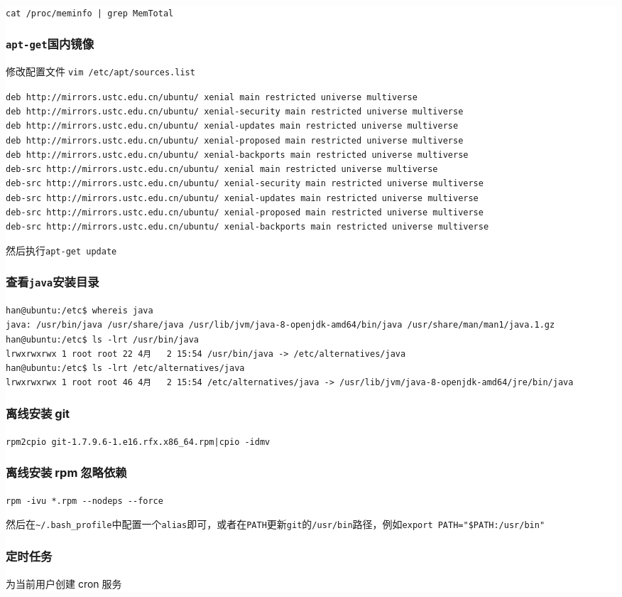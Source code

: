 ```shell
cat /proc/meminfo | grep MemTotal
```

### `apt-get`国内镜像

修改配置文件
`vim /etc/apt/sources.list`

```shell
deb http://mirrors.ustc.edu.cn/ubuntu/ xenial main restricted universe multiverse
deb http://mirrors.ustc.edu.cn/ubuntu/ xenial-security main restricted universe multiverse
deb http://mirrors.ustc.edu.cn/ubuntu/ xenial-updates main restricted universe multiverse
deb http://mirrors.ustc.edu.cn/ubuntu/ xenial-proposed main restricted universe multiverse
deb http://mirrors.ustc.edu.cn/ubuntu/ xenial-backports main restricted universe multiverse
deb-src http://mirrors.ustc.edu.cn/ubuntu/ xenial main restricted universe multiverse
deb-src http://mirrors.ustc.edu.cn/ubuntu/ xenial-security main restricted universe multiverse
deb-src http://mirrors.ustc.edu.cn/ubuntu/ xenial-updates main restricted universe multiverse
deb-src http://mirrors.ustc.edu.cn/ubuntu/ xenial-proposed main restricted universe multiverse
deb-src http://mirrors.ustc.edu.cn/ubuntu/ xenial-backports main restricted universe multiverse

```

然后执行`apt-get update`

### 查看`java`安装目录

```shell
han@ubuntu:/etc$ whereis java
java: /usr/bin/java /usr/share/java /usr/lib/jvm/java-8-openjdk-amd64/bin/java /usr/share/man/man1/java.1.gz
han@ubuntu:/etc$ ls -lrt /usr/bin/java
lrwxrwxrwx 1 root root 22 4月   2 15:54 /usr/bin/java -> /etc/alternatives/java
han@ubuntu:/etc$ ls -lrt /etc/alternatives/java
lrwxrwxrwx 1 root root 46 4月   2 15:54 /etc/alternatives/java -> /usr/lib/jvm/java-8-openjdk-amd64/jre/bin/java
```

### 离线安装 git

```shell
rpm2cpio git-1.7.9.6-1.e16.rfx.x86_64.rpm|cpio -idmv
```

### 离线安装 rpm 忽略依赖

```shell
rpm -ivu *.rpm --nodeps --force
```

然后在`~/.bash_profile`中配置一个`alias`即可，或者在`PATH`更新`git`的`/usr/bin`路径，例如`export PATH="$PATH:/usr/bin"`

### 定时任务

为当前用户创建 cron 服务
